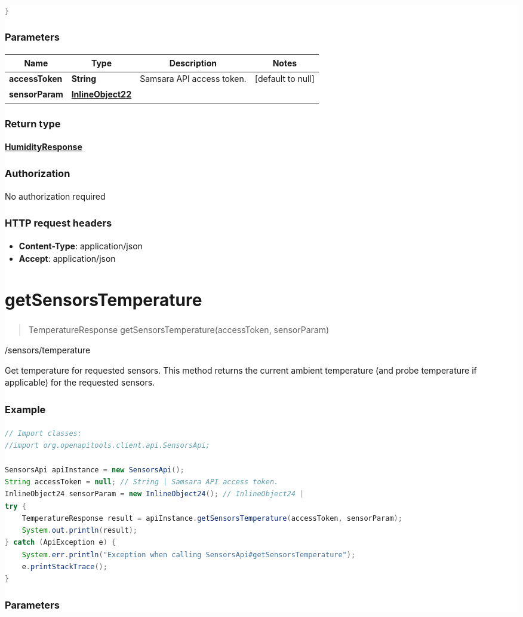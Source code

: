 ```java
}
```

### Parameters

Name | Type | Description  | Notes
------------- | ------------- | ------------- | -------------
 **accessToken** | **String**| Samsara API access token. | [default to null]
 **sensorParam** | [**InlineObject22**](InlineObject22.md)|  |

### Return type

[**HumidityResponse**](HumidityResponse.md)

### Authorization

No authorization required

### HTTP request headers

 - **Content-Type**: application/json
 - **Accept**: application/json

<a name="getSensorsTemperature"></a>
# **getSensorsTemperature**
> TemperatureResponse getSensorsTemperature(accessToken, sensorParam)

/sensors/temperature

Get temperature for requested sensors. This method returns the current ambient temperature (and probe temperature if applicable) for the requested sensors.

### Example
```java
// Import classes:
//import org.openapitools.client.api.SensorsApi;

SensorsApi apiInstance = new SensorsApi();
String accessToken = null; // String | Samsara API access token.
InlineObject24 sensorParam = new InlineObject24(); // InlineObject24 | 
try {
    TemperatureResponse result = apiInstance.getSensorsTemperature(accessToken, sensorParam);
    System.out.println(result);
} catch (ApiException e) {
    System.err.println("Exception when calling SensorsApi#getSensorsTemperature");
    e.printStackTrace();
}
```

### Parameters
